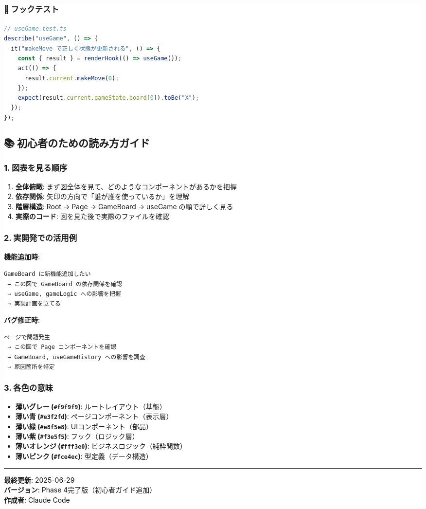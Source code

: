 ### 🔬 フックテスト

```typescript
// useGame.test.ts
describe("useGame", () => {
  it("makeMove で正しく状態が更新される", () => {
    const { result } = renderHook(() => useGame());
    act(() => {
      result.current.makeMove(0);
    });
    expect(result.current.gameState.board[0]).toBe("X");
  });
});
```

## 📚 初心者のための読み方ガイド

### 1. 図表を見る順序

1. **全体俯瞰**: まず図全体を見て、どのようなコンポーネントがあるかを把握
2. **依存関係**: 矢印の方向で「誰が誰を使っているか」を理解
3. **階層構造**: Root → Page → GameBoard → useGame の順で詳しく見る
4. **実際のコード**: 図を見た後で実際のファイルを確認

### 2. 実開発での活用例

**機能追加時**:
```
GameBoard に新機能追加したい
 → この図で GameBoard の依存関係を確認
 → useGame, gameLogic への影響を把握
 → 実装計画を立てる
```

**バグ修正時**:
```
ページで問題発生
 → この図で Page コンポーネントを確認
 → GameBoard, useGameHistory への影響を調査
 → 原因箇所を特定
```

### 3. 各色の意味

- **薄いグレー (`#f9f9f9`)**: ルートレイアウト（基盤）
- **薄い青 (`#e3f2fd`)**: ページコンポーネント（表示層）
- **薄い緑 (`#e8f5e8`)**: UIコンポーネント（部品）
- **薄い紫 (`#f3e5f5`)**: フック（ロジック層）
- **薄いオレンジ (`#fff3e0`)**: ビジネスロジック（純粋関数）
- **薄いピンク (`#fce4ec`)**: 型定義（データ構造）

---

**最終更新**: 2025-06-29  
**バージョン**: Phase 4完了版（初心者ガイド追加）  
**作成者**: Claude Code
